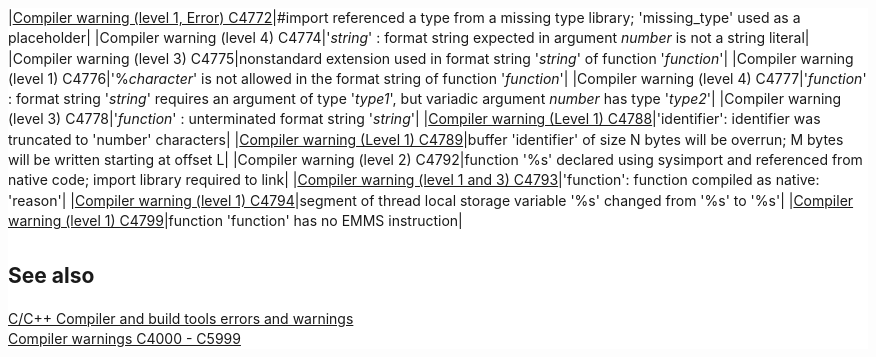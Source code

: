 |[Compiler warning (level 1, Error) C4772](../../error-messages/compiler-warnings/compiler-warning-level-1-c4772.md)|#import referenced a type from a missing type library; 'missing_type' used as a placeholder|
|Compiler warning (level 4) C4774|'*string*' : format string expected in argument *number* is not a string literal|
|Compiler warning (level 3) C4775|nonstandard extension used in format string '*string*' of function '*function*'|
|Compiler warning (level 1) C4776|'%*character*' is not allowed in the format string of function '*function*'|
|Compiler warning (level 4) C4777|'*function*' : format string '*string*' requires an argument of type '*type1*', but variadic argument *number* has type '*type2*'|
|Compiler warning (level 3) C4778|'*function*' : unterminated format string '*string*'|
|[Compiler warning (Level 1) C4788](../../error-messages/compiler-warnings/compiler-warning-level-1-c4788.md)|'identifier': identifier was truncated to 'number' characters|
|[Compiler warning (Level 1) C4789](../../error-messages/compiler-warnings/compiler-warning-level-1-c4789.md)|buffer 'identifier' of size N bytes will be overrun; M bytes will be written starting at offset L|
|Compiler warning (level 2) C4792|function '%s' declared using sysimport and referenced from native code; import library required to link|
|[Compiler warning (level 1 and 3) C4793](../../error-messages/compiler-warnings/compiler-warning-level-1-and-3-c4793.md)|'function': function compiled as native: 'reason'|
|[Compiler warning (level 1) C4794](compiler-warning-level-1-c4794.md)|segment of thread local storage variable '%s' changed from '%s' to '%s'|
|[Compiler warning (level 1) C4799](../../error-messages/compiler-warnings/compiler-warning-level-1-c4799.md)|function 'function' has no EMMS instruction|

## See also

[C/C++ Compiler and build tools errors and warnings](../compiler-errors-1/c-cpp-build-errors.md) \
[Compiler warnings C4000 - C5999](compiler-warnings-c4000-c5999.md)
